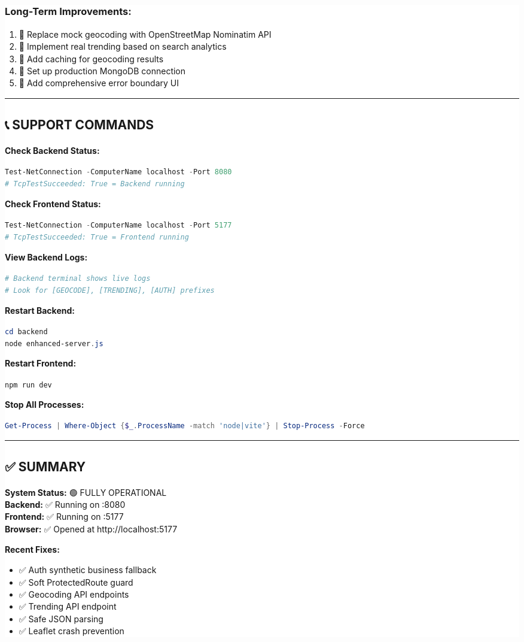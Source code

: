 ### **Long-Term Improvements:**
1. 🔄 Replace mock geocoding with OpenStreetMap Nominatim API
2. 🔄 Implement real trending based on search analytics
3. 🔄 Add caching for geocoding results
4. 🔄 Set up production MongoDB connection
5. 🔄 Add comprehensive error boundary UI

---

## 📞 SUPPORT COMMANDS

**Check Backend Status:**
```powershell
Test-NetConnection -ComputerName localhost -Port 8080
# TcpTestSucceeded: True = Backend running
```

**Check Frontend Status:**
```powershell
Test-NetConnection -ComputerName localhost -Port 5177
# TcpTestSucceeded: True = Frontend running
```

**View Backend Logs:**
```powershell
# Backend terminal shows live logs
# Look for [GEOCODE], [TRENDING], [AUTH] prefixes
```

**Restart Backend:**
```powershell
cd backend
node enhanced-server.js
```

**Restart Frontend:**
```powershell
npm run dev
```

**Stop All Processes:**
```powershell
Get-Process | Where-Object {$_.ProcessName -match 'node|vite'} | Stop-Process -Force
```

---

## ✅ SUMMARY

**System Status:** 🟢 FULLY OPERATIONAL  
**Backend:** ✅ Running on :8080  
**Frontend:** ✅ Running on :5177  
**Browser:** ✅ Opened at http://localhost:5177  

**Recent Fixes:**
- ✅ Auth synthetic business fallback
- ✅ Soft ProtectedRoute guard
- ✅ Geocoding API endpoints
- ✅ Trending API endpoint
- ✅ Safe JSON parsing
- ✅ Leaflet crash prevention
